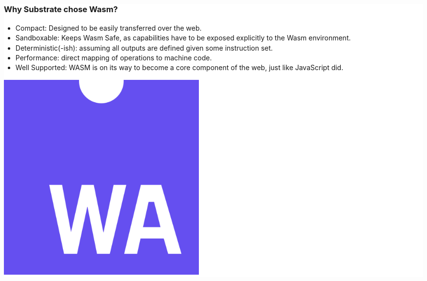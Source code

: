 ### Why Substrate chose Wasm?

<div class="flex-container">
<div class="left">

- Compact: Designed to be easily transferred over the web.
- Sandboxable: Keeps Wasm Safe, as capabilities have to be exposed explicitly to the Wasm environment.
- Deterministic(-ish): assuming all outputs are defined given some instruction set.
- Performance: direct mapping of operations to machine code.
- Well Supported: WASM is on its way to become a core component of the web, just like JavaScript did.

</div>

<div class="right">

<img style="width: 400px;" src="../../../assets/img/4-Substrate/WebAssembly.png" alt="Wasm Logo">
